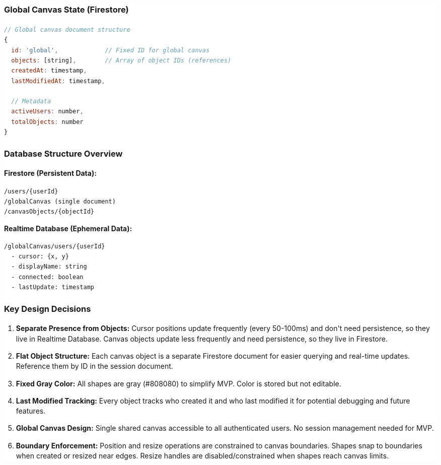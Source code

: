 
### Global Canvas State (Firestore)
```javascript
// Global canvas document structure
{
  id: 'global',             // Fixed ID for global canvas
  objects: [string],        // Array of object IDs (references)
  createdAt: timestamp,
  lastModifiedAt: timestamp,
  
  // Metadata
  activeUsers: number,
  totalObjects: number
}
```

### Database Structure Overview

**Firestore (Persistent Data):**
```
/users/{userId}
/globalCanvas (single document)
/canvasObjects/{objectId}
```

**Realtime Database (Ephemeral Data):**
```
/globalCanvas/users/{userId}
  - cursor: {x, y}
  - displayName: string
  - connected: boolean
  - lastUpdate: timestamp
```

### Key Design Decisions

1. **Separate Presence from Objects:** Cursor positions update frequently (every 50-100ms) and don't need persistence, so they live in Realtime Database. Canvas objects update less frequently and need persistence, so they live in Firestore.

2. **Flat Object Structure:** Each canvas object is a separate Firestore document for easier querying and real-time updates. Reference them by ID in the session document.

3. **Fixed Gray Color:** All shapes are gray (#808080) to simplify MVP. Color is stored but not editable.

4. **Last Modified Tracking:** Every object tracks who created it and who last modified it for potential debugging and future features.

5. **Global Canvas Design:** Single shared canvas accessible to all authenticated users. No session management needed for MVP.

6. **Boundary Enforcement:** Position and resize operations are constrained to canvas boundaries. Shapes snap to boundaries when created or resized near edges. Resize handles are disabled/constrained when shapes reach canvas limits.
